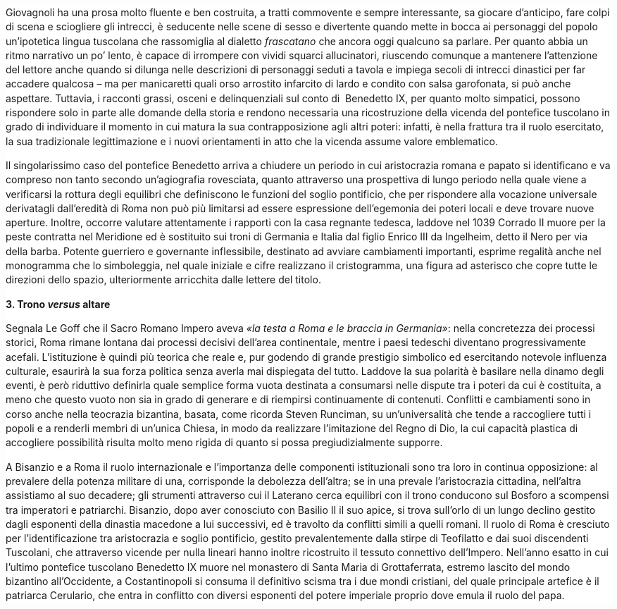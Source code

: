 Giovagnoli ha una prosa molto fluente e ben costruita, a tratti commovente e sempre interessante, sa giocare d’anticipo, fare colpi di scena e sciogliere gli intrecci, è seducente nelle scene di sesso e divertente quando mette in bocca ai personaggi del popolo un’ipotetica lingua tuscolana che rassomiglia al dialetto _frascatano_ che ancora oggi qualcuno sa parlare. Per quanto abbia un ritmo narrativo un po’ lento, è capace di irrompere con vividi squarci allucinatori, riuscendo comunque a mantenere l’attenzione del lettore anche quando si dilunga nelle descrizioni di personaggi seduti a tavola e impiega secoli di intrecci dinastici per far accadere qualcosa – ma per manicaretti quali orso arrostito infarcito di lardo e condito con salsa garofonata, si può anche aspettare. Tuttavia, i racconti grassi, osceni e delinquenziali sul conto di  Benedetto IX, per quanto molto simpatici, possono rispondere solo in parte alle domande della storia e rendono necessaria una ricostruzione della vicenda del pontefice tuscolano in grado di individuare il momento in cui matura la sua contrapposizione agli altri poteri: infatti, è nella frattura tra il ruolo esercitato, la sua tradizionale legittimazione e i nuovi orientamenti in atto che la vicenda assume valore emblematico.

Il singolarissimo caso del pontefice Benedetto arriva a chiudere un periodo in cui aristocrazia romana e papato si identificano e va compreso non tanto secondo un’agiografia rovesciata, quanto attraverso una prospettiva di lungo periodo nella quale viene a verificarsi la rottura degli equilibri che definiscono le funzioni del soglio pontificio, che per rispondere alla vocazione universale derivatagli dall’eredità di Roma non può più limitarsi ad essere espressione dell’egemonia dei poteri locali e deve trovare nuove aperture. Inoltre, occorre valutare attentamente i rapporti con la casa regnante tedesca, laddove nel 1039 Corrado II muore per la peste contratta nel Meridione ed è sostituito sui troni di Germania e Italia dal figlio Enrico III da Ingelheim, detto il Nero per via della barba. Potente guerriero e governante inflessibile, destinato ad avviare cambiamenti importanti, esprime regalità anche nel monogramma che lo simboleggia, nel quale iniziale e cifre realizzano il cristogramma, una figura ad asterisco che copre tutte le direzioni dello spazio, ulteriormente arricchita dalle lettere del titolo.



**3. Trono _versus_ altare**

Segnala Le Goff che il Sacro Romano Impero aveva _«la testa a Roma e le braccia in Germania»_: nella concretezza dei processi storici, Roma rimane lontana dai processi decisivi dell’area continentale, mentre i paesi tedeschi diventano progressivamente acefali. L’istituzione è quindi più teorica che reale e, pur godendo di grande prestigio simbolico ed esercitando notevole influenza culturale, esaurirà la sua forza politica senza averla mai dispiegata del tutto. Laddove la sua polarità è basilare nella dinamo degli eventi, è però riduttivo definirla quale semplice forma vuota destinata a consumarsi nelle dispute tra i poteri da cui è costituita, a meno che questo vuoto non sia in grado di generare e di riempirsi continuamente di contenuti. Conflitti e cambiamenti sono in corso anche nella teocrazia bizantina, basata, come ricorda Steven Runciman, su un’universalità che tende a raccogliere tutti i popoli e a renderli membri di un’unica Chiesa, in modo da realizzare l’imitazione del Regno di Dio, la cui capacità plastica di accogliere possibilità risulta molto meno rigida di quanto si possa pregiudizialmente supporre.

A Bisanzio e a Roma il ruolo internazionale e l’importanza delle componenti istituzionali sono tra loro in continua opposizione: al prevalere della potenza militare di una, corrisponde la debolezza dell’altra; se in una prevale l’aristocrazia cittadina, nell’altra assistiamo al suo decadere; gli strumenti attraverso cui il Laterano cerca equilibri con il trono conducono sul Bosforo a scompensi tra imperatori e patriarchi. Bisanzio, dopo aver conosciuto con Basilio II il suo apice, si trova sull’orlo di un lungo declino gestito dagli esponenti della dinastia macedone a lui successivi, ed è travolto da conflitti simili a quelli romani. Il ruolo di Roma è cresciuto per l’identificazione tra aristocrazia e soglio pontificio, gestito prevalentemente dalla stirpe di Teofilatto e dai suoi discendenti Tuscolani, che attraverso vicende per nulla lineari hanno inoltre ricostruito il tessuto connettivo dell’Impero. Nell’anno esatto in cui l’ultimo pontefice tuscolano Benedetto IX muore nel monastero di Santa Maria di Grottaferrata, estremo lascito del mondo bizantino all’Occidente, a Costantinopoli si consuma il definitivo scisma tra i due mondi cristiani, del quale principale artefice è il patriarca Cerulario, che entra in conflitto con diversi esponenti del potere imperiale proprio dove emula il ruolo del papa.
